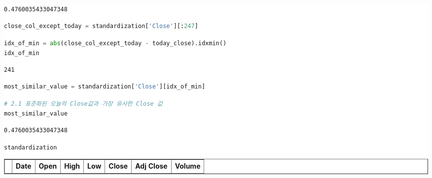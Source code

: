 


    0.4760035433047348




```python
close_col_except_today = standardization['Close'][:247]
```


```python
idx_of_min = abs(close_col_except_today - today_close).idxmin()
idx_of_min
```




    241




```python
most_similar_value = standardization['Close'][idx_of_min]

```


```python
# 2.1 표준화된 오늘의 Close값과 가장 유사한 Close 값
most_similar_value
```




    0.4760035433047348




```python
standardization
```




<div>
<style scoped>
    .dataframe tbody tr th:only-of-type {
        vertical-align: middle;
    }

    .dataframe tbody tr th {
        vertical-align: top;
    }

    .dataframe thead th {
        text-align: right;
    }
</style>
<table border="1" class="dataframe">
  <thead>
    <tr style="text-align: right;">
      <th></th>
      <th>Date</th>
      <th>Open</th>
      <th>High</th>
      <th>Low</th>
      <th>Close</th>
      <th>Adj Close</th>
      <th>Volume</th>
    </tr>
  </thead>
  <tbody>